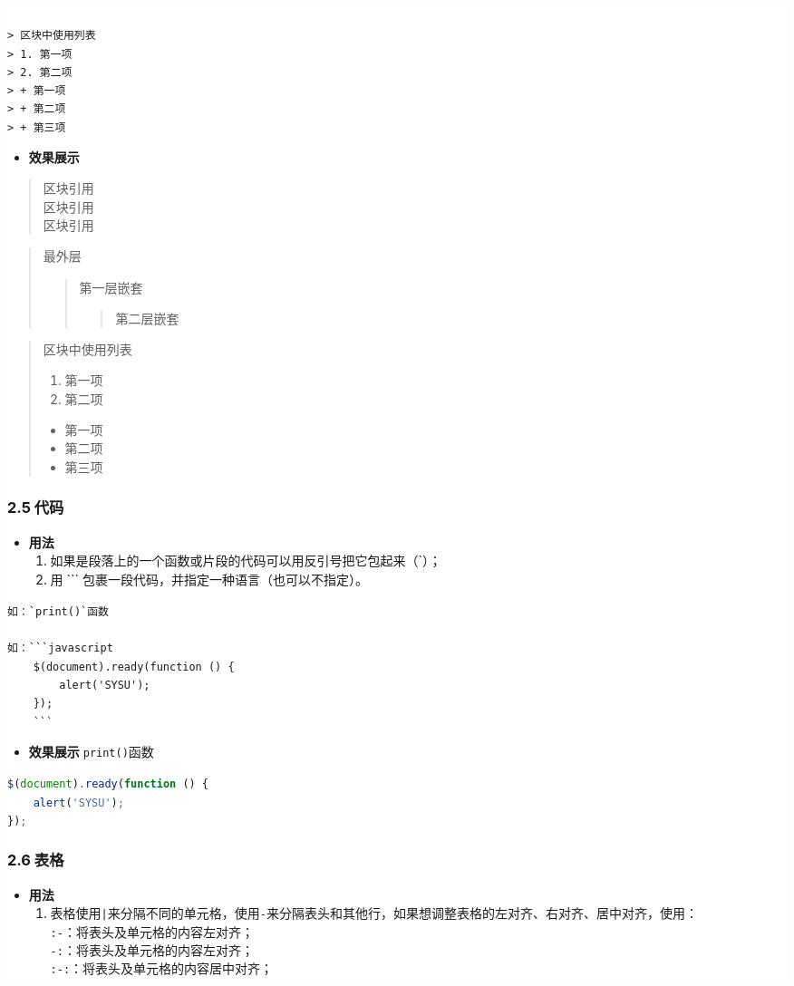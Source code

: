 ```

> 区块中使用列表
> 1. 第一项
> 2. 第二项
> + 第一项
> + 第二项
> + 第三项
```
- **效果展示**
> 区块引用    
> 区块引用    
> 区块引用    

> 最外层
> > 第一层嵌套
> > > 第二层嵌套

> 区块中使用列表
> 1. 第一项
> 2. 第二项
> + 第一项
> + 第二项
> + 第三项

### 2.5 代码    
- **用法**    
    1. 如果是段落上的一个函数或片段的代码可以用反引号把它包起来（`）；
    2. 用 ``` 包裹一段代码，并指定一种语言（也可以不指定）。

```
如：`print()`函数   

如：```javascript
    $(document).ready(function () {
        alert('SYSU');
    });
    ```
```

- **效果展示**
`print()`函数   

```javascript
$(document).ready(function () {
    alert('SYSU');
});
```
### 2.6 表格    
- **用法**    
    1. 表格使用`|`来分隔不同的单元格，使用`-`来分隔表头和其他行，如果想调整表格的左对齐、右对齐、居中对齐，使用：         
    `:-`：将表头及单元格的内容左对齐；     
    `-:`：将表头及单元格的内容左对齐；     
    `:-:`：将表头及单元格的内容居中对齐；     
    